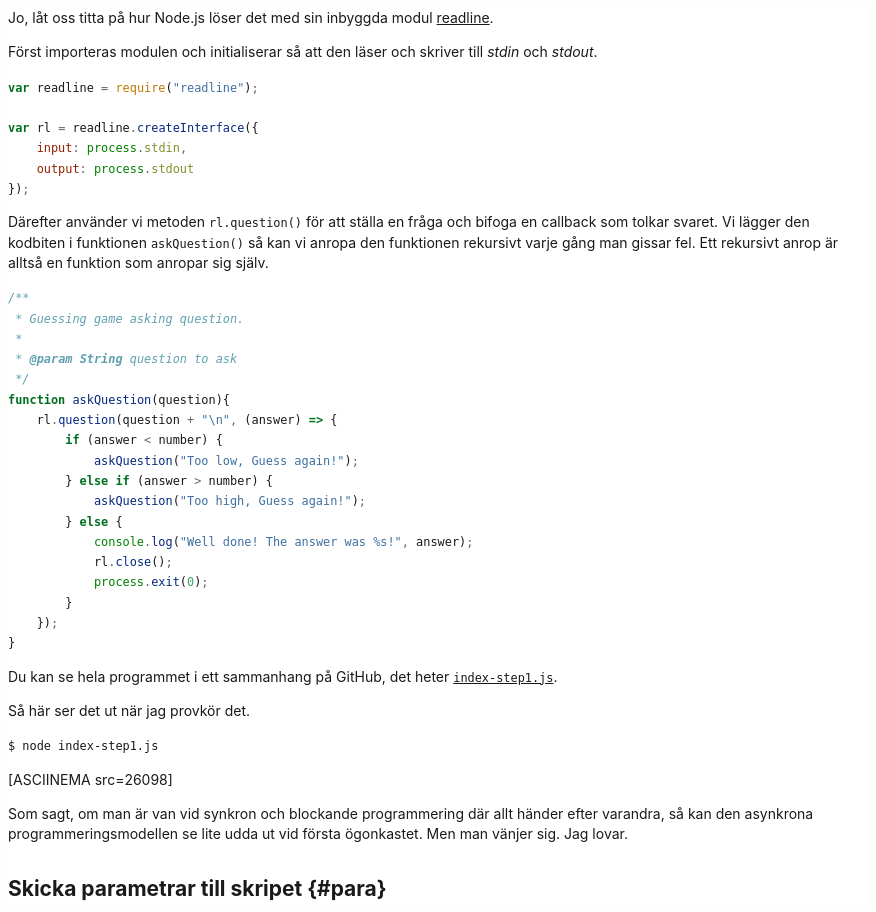Jo, låt oss titta på hur Node.js löser det med sin inbyggda modul [readline](https://nodejs.org/api/readline.html).

Först importeras modulen och initialiserar så att den läser och skriver till *stdin* och *stdout*.

```javascript
var readline = require("readline");

var rl = readline.createInterface({
    input: process.stdin,
    output: process.stdout
});
```

Därefter använder vi metoden `rl.question()` för att ställa en fråga och bifoga en callback som tolkar svaret. Vi lägger den kodbiten i funktionen `askQuestion()` så kan vi anropa den funktionen rekursivt varje gång man gissar fel. Ett rekursivt anrop är alltså en funktion som anropar sig själv.

```javascript
/**
 * Guessing game asking question.
 *
 * @param String question to ask
 */
function askQuestion(question){
    rl.question(question + "\n", (answer) => {
        if (answer < number) {
            askQuestion("Too low, Guess again!");
        } else if (answer > number) {
            askQuestion("Too high, Guess again!");
        } else {
            console.log("Well done! The answer was %s!", answer);
            rl.close();
            process.exit(0);
        }
    });
}
```

Du kan se hela programmet i ett sammanhang på GitHub, det heter [`index-step1.js`](https://github.com/mosbth/linux/blob/master/example/nodejs/guess-my-number-cli/index-step1.js).

Så här ser det ut när jag provkör det.

```bash
$ node index-step1.js
```

[ASCIINEMA src=26098]

Som sagt, om man är van vid synkron och blockande programmering där allt händer efter varandra, så kan den asynkrona programmeringsmodellen se lite udda ut vid första ögonkastet. Men man vänjer sig. Jag lovar.



Skicka parametrar till skripet {#para}
--------------------------------------
